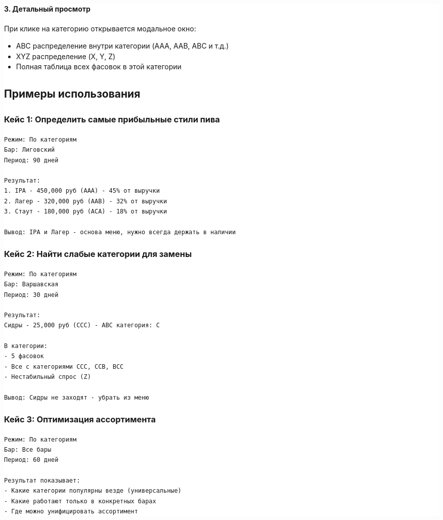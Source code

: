 #### 3. Детальный просмотр
При клике на категорию открывается модальное окно:
- ABC распределение внутри категории (AAA, AAB, ABC и т.д.)
- XYZ распределение (X, Y, Z)
- Полная таблица всех фасовок в этой категории

## Примеры использования

### Кейс 1: Определить самые прибыльные стили пива
```
Режим: По категориям
Бар: Лиговский
Период: 90 дней

Результат:
1. IPA - 450,000 руб (AAA) - 45% от выручки
2. Лагер - 320,000 руб (AAB) - 32% от выручки
3. Стаут - 180,000 руб (ACA) - 18% от выручки

Вывод: IPA и Лагер - основа меню, нужно всегда держать в наличии
```

### Кейс 2: Найти слабые категории для замены
```
Режим: По категориям
Бар: Варшавская
Период: 30 дней

Результат:
Сидры - 25,000 руб (CCC) - ABC категория: C

В категории:
- 5 фасовок
- Все с категориями CCC, CCB, BCC
- Нестабильный спрос (Z)

Вывод: Сидры не заходят - убрать из меню
```

### Кейс 3: Оптимизация ассортимента
```
Режим: По категориям
Бар: Все бары
Период: 60 дней

Результат показывает:
- Какие категории популярны везде (универсальные)
- Какие работают только в конкретных барах
- Где можно унифицировать ассортимент
```
